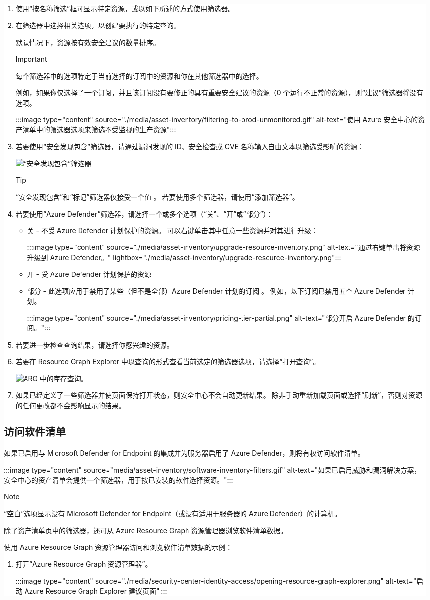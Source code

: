 1. 使用“按名称筛选”框可显示特定资源，或以如下所述的方式使用筛选器。

1. 在筛选器中选择相关选项，以创建要执行的特定查询。

    默认情况下，资源按有效安全建议的数量排序。

    > [!IMPORTANT]
    > 每个筛选器中的选项特定于当前选择的订阅中的资源和你在其他筛选器中的选择。
    >
    > 例如，如果你仅选择了一个订阅，并且该订阅没有要修正的具有重要安全建议的资源（0 个运行不正常的资源），则“建议”筛选器将没有选项。 

    :::image type="content" source="./media/asset-inventory/filtering-to-prod-unmonitored.gif" alt-text="使用 Azure 安全中心的资产清单中的筛选器选项来筛选不受监视的生产资源":::

1. 若要使用“安全发现包含”筛选器，请通过漏洞发现的 ID、安全检查或 CVE 名称输入自由文本以筛选受影响的资源：

    ![“安全发现包含”筛选器](./media/asset-inventory/security-findings-contain-elements.png)

    > [!TIP]
    > “安全发现包含”和“标记”筛选器仅接受一个值 。 若要使用多个筛选器，请使用“添加筛选器”。

1. 若要使用“Azure Defender”筛选器，请选择一个或多个选项（“关”、“开”或“部分”）：

    - 关 - 不受 Azure Defender 计划保护的资源。 可以右键单击其中任意一些资源并对其进行升级：

        :::image type="content" source="./media/asset-inventory/upgrade-resource-inventory.png" alt-text="通过右键单击将资源升级到 Azure Defender。" lightbox="./media/asset-inventory/upgrade-resource-inventory.png":::

    - 开 - 受 Azure Defender 计划保护的资源
    - 部分 - 此选项应用于禁用了某些（但不是全部）Azure Defender 计划的订阅 。 例如，以下订阅已禁用五个 Azure Defender 计划。 

        :::image type="content" source="./media/asset-inventory/pricing-tier-partial.png" alt-text="部分开启 Azure Defender 的订阅。":::

1. 若要进一步检查查询结果，请选择你感兴趣的资源。

1. 若要在 Resource Graph Explorer 中以查询的形式查看当前选定的筛选器选项，请选择“打开查询”。

    ![ARG 中的库存查询。](./media/asset-inventory/inventory-query-in-resource-graph-explorer.png)

1. 如果已经定义了一些筛选器并使页面保持打开状态，则安全中心不会自动更新结果。 除非手动重新加载页面或选择“刷新”，否则对资源的任何更改都不会影响显示的结果。

## <a name="access-a-software-inventory"></a>访问软件清单

如果已启用与 Microsoft Defender for Endpoint 的集成并为服务器启用了 Azure Defender，则将有权访问软件清单。

:::image type="content" source="media/asset-inventory/software-inventory-filters.gif" alt-text="如果已启用威胁和漏洞解决方案，安全中心的资产清单会提供一个筛选器，用于按已安装的软件选择资源。":::

> [!NOTE]
> “空白”选项显示没有 Microsoft Defender for Endpoint（或没有适用于服务器的 Azure Defender）的计算机。

除了资产清单页中的筛选器，还可从 Azure Resource Graph 资源管理器浏览软件清单数据。

使用 Azure Resource Graph 资源管理器访问和浏览软件清单数据的示例：

1. 打开“Azure Resource Graph 资源管理器”。

    :::image type="content" source="./media/security-center-identity-access/opening-resource-graph-explorer.png" alt-text="启动 Azure Resource Graph Explorer 建议页面" :::
